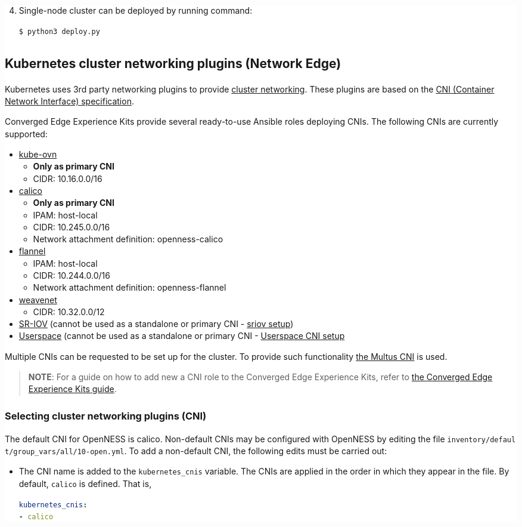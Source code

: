 4. Single-node cluster can be deployed by running command:
    ```shell
    $ python3 deploy.py
    ```

## Kubernetes cluster networking plugins (Network Edge)

Kubernetes uses 3rd party networking plugins to provide [cluster networking](https://kubernetes.io/docs/concepts/cluster-administration/networking/).
These plugins are based on the [CNI (Container Network Interface) specification](https://github.com/containernetworking/cni).

Converged Edge Experience Kits provide several ready-to-use Ansible roles deploying CNIs.
The following CNIs are currently supported:

* [kube-ovn](https://github.com/alauda/kube-ovn)
  * **Only as primary CNI**
  * CIDR: 10.16.0.0/16
* [calico](https://github.com/projectcalico/cni-plugin)
  * **Only as primary CNI**
  * IPAM: host-local
  * CIDR: 10.245.0.0/16
  * Network attachment definition: openness-calico
* [flannel](https://github.com/coreos/flannel)
  * IPAM: host-local
  * CIDR: 10.244.0.0/16
  * Network attachment definition: openness-flannel
* [weavenet](https://github.com/weaveworks/weave)
  * CIDR: 10.32.0.0/12
* [SR-IOV](https://github.com/intel/sriov-cni) (cannot be used as a standalone or primary CNI - [sriov setup](../../building-blocks/enhanced-platform-awareness/openness-sriov-multiple-interfaces.md))
* [Userspace](https://github.com/intel/userspace-cni-network-plugin) (cannot be used as a standalone or primary CNI - [Userspace CNI setup](../../building-blocks/dataplane/openness-userspace-cni.md)

Multiple CNIs can be requested to be set up for the cluster. To provide such functionality [the Multus CNI](https://github.com/intel/multus-cni) is used.

>**NOTE**: For a guide on how to add new a CNI role to the Converged Edge Experience Kits, refer to [the Converged Edge Experience Kits guide](../../getting-started/converged-edge-experience-kits.md#adding-new-cni-plugins-for-kubernetes-network-edge).

### Selecting cluster networking plugins (CNI)

The default CNI for OpenNESS is calico. Non-default CNIs may be configured with OpenNESS by editing the file `inventory/default/group_vars/all/10-open.yml`.
To add a non-default CNI, the following edits must be carried out:

- The CNI name is added to the `kubernetes_cnis` variable. The CNIs are applied in the order in which they appear in the file. By default, `calico` is defined. That is,

  ```yaml
  kubernetes_cnis:
  - calico
  ```

